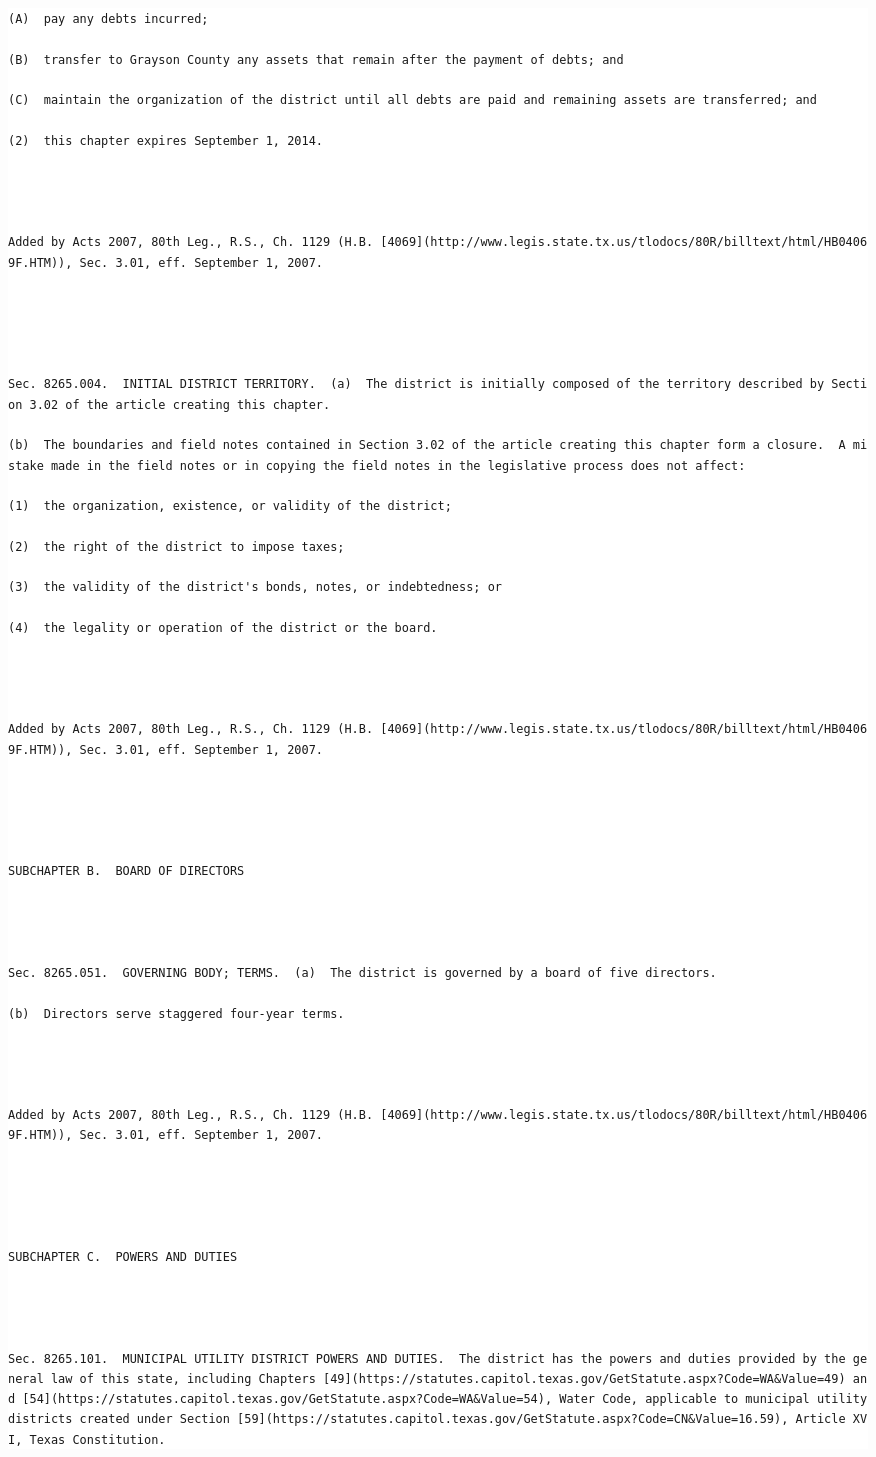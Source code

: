     (A)  pay any debts incurred;
    
    (B)  transfer to Grayson County any assets that remain after the payment of debts; and
    
    (C)  maintain the organization of the district until all debts are paid and remaining assets are transferred; and
    
    (2)  this chapter expires September 1, 2014.
    
    
    
    
    Added by Acts 2007, 80th Leg., R.S., Ch. 1129 (H.B. [4069](http://www.legis.state.tx.us/tlodocs/80R/billtext/html/HB04069F.HTM)), Sec. 3.01, eff. September 1, 2007.
    
    
    
    
    
    Sec. 8265.004.  INITIAL DISTRICT TERRITORY.  (a)  The district is initially composed of the territory described by Section 3.02 of the article creating this chapter.
    
    (b)  The boundaries and field notes contained in Section 3.02 of the article creating this chapter form a closure.  A mistake made in the field notes or in copying the field notes in the legislative process does not affect:
    
    (1)  the organization, existence, or validity of the district;
    
    (2)  the right of the district to impose taxes;
    
    (3)  the validity of the district's bonds, notes, or indebtedness; or
    
    (4)  the legality or operation of the district or the board.
    
    
    
    
    Added by Acts 2007, 80th Leg., R.S., Ch. 1129 (H.B. [4069](http://www.legis.state.tx.us/tlodocs/80R/billtext/html/HB04069F.HTM)), Sec. 3.01, eff. September 1, 2007.
    
    
    
    
    
    SUBCHAPTER B.  BOARD OF DIRECTORS
    
      
    
    
    Sec. 8265.051.  GOVERNING BODY; TERMS.  (a)  The district is governed by a board of five directors.
    
    (b)  Directors serve staggered four-year terms.
    
    
    
    
    Added by Acts 2007, 80th Leg., R.S., Ch. 1129 (H.B. [4069](http://www.legis.state.tx.us/tlodocs/80R/billtext/html/HB04069F.HTM)), Sec. 3.01, eff. September 1, 2007.
    
    
    
    
    
    SUBCHAPTER C.  POWERS AND DUTIES
    
      
    
    
    Sec. 8265.101.  MUNICIPAL UTILITY DISTRICT POWERS AND DUTIES.  The district has the powers and duties provided by the general law of this state, including Chapters [49](https://statutes.capitol.texas.gov/GetStatute.aspx?Code=WA&Value=49) and [54](https://statutes.capitol.texas.gov/GetStatute.aspx?Code=WA&Value=54), Water Code, applicable to municipal utility districts created under Section [59](https://statutes.capitol.texas.gov/GetStatute.aspx?Code=CN&Value=16.59), Article XVI, Texas Constitution.
    